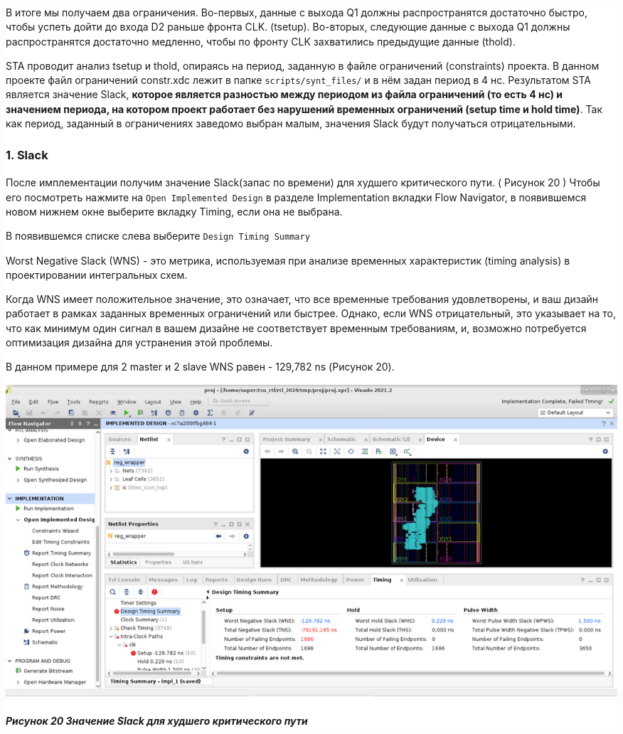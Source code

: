 
В итоге мы получаем два ограничения. Во-первых, данные с выхода Q1  должны распространятся достаточно быстро, чтобы успеть дойти до входа D2 раньше фронта CLK. (tsetup). Во-вторых, следующие данные с выхода Q1 должны распространятся достаточно медленно, чтобы по фронту CLK захватились предыдущие данные (thold).

STA проводит анализ tsetup и thold, опираясь на период, заданную в файле ограничений (constraints) проекта. В данном проекте файл ограничений constr.xdc лежит в папке `scripts/synt_files/` и в нём задан период в 4 нс. Результатом STA является значение Slack, **которое является разностью между периодом из файла ограничений (то есть 4 нс) и  значением периода, на котором проект работает без нарушений временных ограничений (setup time и hold time)**. Так как период, заданный в ограничениях заведомо выбран малым, значения Slack будут получаться отрицательными.
    
<div id='slack'>

### 1. Slack ###

После имплементации получим значение Slack(запас по времени) для худшего критического пути. ( Рисунок 20 )
Чтобы его посмотреть нажмите на ```Open Implemented Design``` в разделе Implementation вкладки Flow Navigator, в появившемся новом нижнем окне выберите вкладку Timing, если она не выбрана.

В появившемся списке слева выберите ```Design Timing Summary```

Worst Negative Slack (WNS) - это метрика, используемая при анализе временных характеристик (timing analysis) в проектировании интегральных схем.

Когда WNS имеет положительное значение, это означает, что все временные требования удовлетворены, и ваш дизайн работает в рамках заданных временных ограничений или быстрее. Однако, если WNS отрицательный, это указывает на то, что как минимум один сигнал в вашем дизайне не соответствует временным требованиям, и, возможно потребуется оптимизация дизайна для устранения этой проблемы.

 В данном примере для 2 master и 2 slave WNS равен - 129,782 ns (Рисунок 20).

![wns](../img/Vivado_impl1.jpg)
##### Рисунок 20  Значение Slack для худшего критического пути #####
